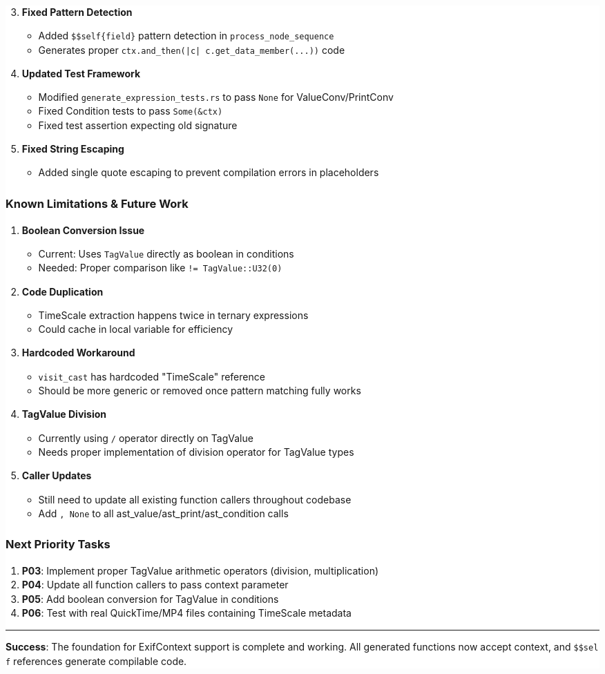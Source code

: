 3. **Fixed Pattern Detection**
   - Added `$$self{field}` pattern detection in `process_node_sequence`
   - Generates proper `ctx.and_then(|c| c.get_data_member(...))` code
   
4. **Updated Test Framework**
   - Modified `generate_expression_tests.rs` to pass `None` for ValueConv/PrintConv
   - Fixed Condition tests to pass `Some(&ctx)`
   - Fixed test assertion expecting old signature

5. **Fixed String Escaping**
   - Added single quote escaping to prevent compilation errors in placeholders

### Known Limitations & Future Work

1. **Boolean Conversion Issue**
   - Current: Uses `TagValue` directly as boolean in conditions
   - Needed: Proper comparison like `!= TagValue::U32(0)`
   
2. **Code Duplication**
   - TimeScale extraction happens twice in ternary expressions
   - Could cache in local variable for efficiency
   
3. **Hardcoded Workaround**
   - `visit_cast` has hardcoded "TimeScale" reference
   - Should be more generic or removed once pattern matching fully works

4. **TagValue Division**
   - Currently using `/` operator directly on TagValue
   - Needs proper implementation of division operator for TagValue types

5. **Caller Updates**
   - Still need to update all existing function callers throughout codebase
   - Add `, None` to all ast_value/ast_print/ast_condition calls

### Next Priority Tasks

1. **P03**: Implement proper TagValue arithmetic operators (division, multiplication)
2. **P04**: Update all function callers to pass context parameter
3. **P05**: Add boolean conversion for TagValue in conditions
4. **P06**: Test with real QuickTime/MP4 files containing TimeScale metadata

---

**Success**: The foundation for ExifContext support is complete and working. All generated functions now accept context, and `$$self` references generate compilable code.